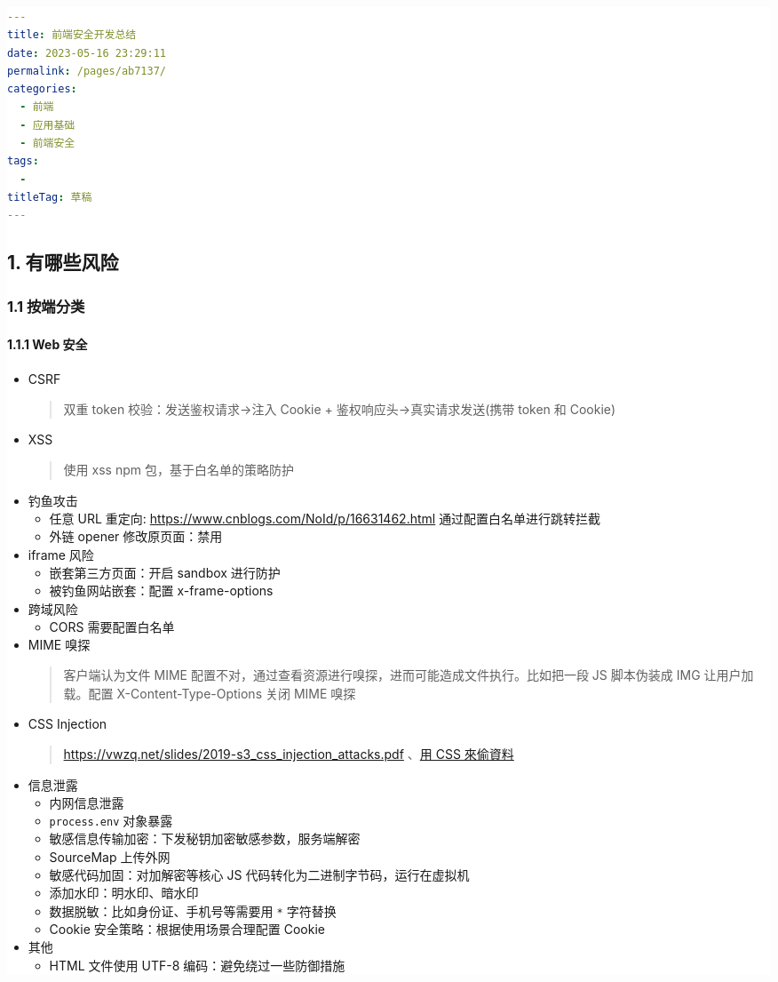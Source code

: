 ```yaml
---
title: 前端安全开发总结
date: 2023-05-16 23:29:11
permalink: /pages/ab7137/
categories: 
  - 前端
  - 应用基础
  - 前端安全
tags: 
  - 
titleTag: 草稿
---
```

## 1. 有哪些风险

### 1.1 按端分类

#### 1.1.1 Web 安全

- CSRF
    > 双重 token 校验：发送鉴权请求->注入 Cookie + 鉴权响应头->真实请求发送(携带 token 和 Cookie)
- XSS
    > 使用 xss npm 包，基于白名单的策略防护
- 钓鱼攻击
    - 任意 URL 重定向: https://www.cnblogs.com/NoId/p/16631462.html 通过配置白名单进行跳转拦截
    - 外链 opener 修改原页面：禁用
- iframe 风险
    - 嵌套第三方页面：开启 sandbox 进行防护
    - 被钓鱼网站嵌套：配置 x-frame-options
- 跨域风险
    - CORS 需要配置白名单
- MIME 嗅探
    > 客户端认为文件 MIME 配置不对，通过查看资源进行嗅探，进而可能造成文件执行。比如把一段 JS 脚本伪装成 IMG 让用户加载。配置 X-Content-Type-Options 关闭 MIME 嗅探
- CSS Injection
    > https://vwzq.net/slides/2019-s3_css_injection_attacks.pdf 、[用 CSS 來偷資料](https://blog.huli.tw/2022/09/29/css-injection-2/)
- 信息泄露
    - 内网信息泄露
    - `process.env` 对象暴露
    - 敏感信息传输加密：下发秘钥加密敏感参数，服务端解密
    - SourceMap 上传外网
    - 敏感代码加固：对加解密等核心 JS 代码转化为二进制字节码，运行在虚拟机
    - 添加水印：明水印、暗水印
    - 数据脱敏：比如身份证、手机号等需要用 `*` 字符替换
    - Cookie 安全策略：根据使用场景合理配置 Cookie 
- 其他
    - HTML 文件使用 UTF-8 编码：避免绕过一些防御措施
